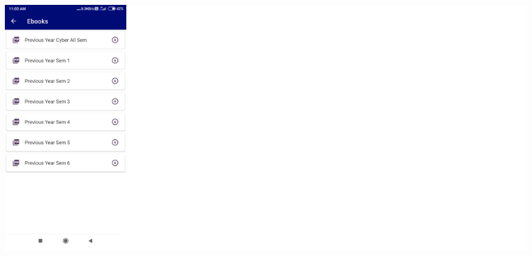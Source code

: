 <img src="./Images/Screenshot_2022-07-04-11-03-20-153_com.sumit.gehu.jpg" alt="Notes Page" width="200px" height="400px"/>